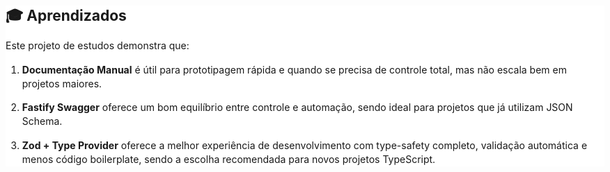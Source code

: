 ## 🎓 Aprendizados

Este projeto de estudos demonstra que:

1. **Documentação Manual** é útil para prototipagem rápida e quando se precisa de controle total, mas não escala bem em projetos maiores.

2. **Fastify Swagger** oferece um bom equilíbrio entre controle e automação, sendo ideal para projetos que já utilizam JSON Schema.

3. **Zod + Type Provider** oferece a melhor experiência de desenvolvimento com type-safety completo, validação automática e menos código boilerplate, sendo a escolha recomendada para novos projetos TypeScript.